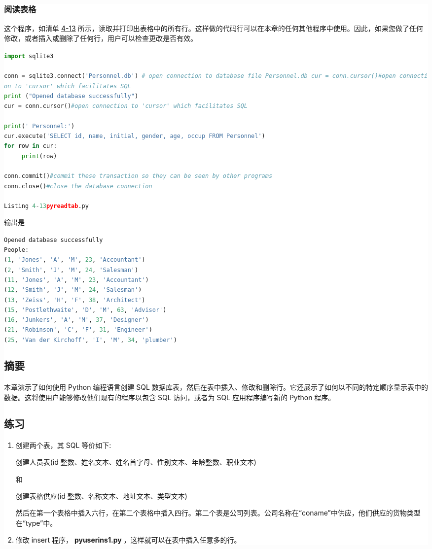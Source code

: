 ### 阅读表格

这个程序，如清单 [4-13](#PC40) 所示，读取并打印出表格中的所有行。这样做的代码行可以在本章的任何其他程序中使用。因此，如果您做了任何修改，或者插入或删除了任何行，用户可以检查更改是否有效。

```py
import sqlite3

conn = sqlite3.connect('Personnel.db') # open connection to database file Personnel.db cur = conn.cursor()#open connection to 'cursor' which facilitates SQL
print ("Opened database successfully")
cur = conn.cursor()#open connection to 'cursor' which facilitates SQL

print(' Personnel:')
cur.execute('SELECT id, name, initial, gender, age, occup FROM Personnel')
for row in cur:
     print(row)

conn.commit()#commit these transaction so they can be seen by other programs
conn.close()#close the database connection

Listing 4-13pyreadtab.py

```

输出是

```py
Opened database successfully
People:
(1, 'Jones', 'A', 'M', 23, 'Accountant')
(2, 'Smith', 'J', 'M', 24, 'Salesman')
(11, 'Jones', 'A', 'M', 23, 'Accountant')
(12, 'Smith', 'J', 'M', 24, 'Salesman')
(13, 'Zeiss', 'H', 'F', 38, 'Architect')
(15, 'Postlethwaite', 'D', 'M', 63, 'Advisor')
(16, 'Junkers', 'A', 'M', 37, 'Designer')
(21, 'Robinson', 'C', 'F', 31, 'Engineer')
(25, 'Van der Kirchoff', 'I', 'M', 34, 'plumber')

```

## 摘要

本章演示了如何使用 Python 编程语言创建 SQL 数据库表，然后在表中插入、修改和删除行。它还展示了如何以不同的特定顺序显示表中的数据。这将使用户能够修改他们现有的程序以包含 SQL 访问，或者为 SQL 应用程序编写新的 Python 程序。

## 练习

1.  创建两个表，其 SQL 等价如下:

    创建人员表(id 整数、姓名文本、姓名首字母、性别文本、年龄整数、职业文本)

    和

    创建表格供应(id 整数、名称文本、地址文本、类型文本)

    然后在第一个表格中插入六行，在第二个表格中插入四行。第二个表是公司列表。公司名称在“coname”中供应，他们供应的货物类型在“type”中。

2.  修改 insert 程序， **pyuserins1.py** ，这样就可以在表中插入任意多的行。